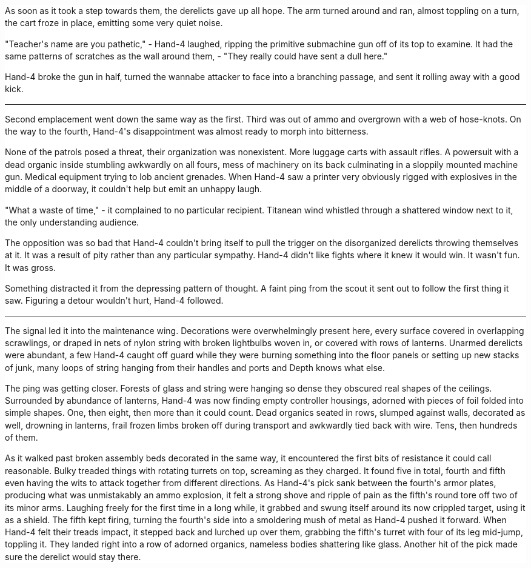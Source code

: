 As soon as it took a step towards them, the derelicts gave up all hope. The arm turned around and ran, almost toppling on a turn, the cart froze in place, emitting some very quiet noise.

"Teacher's name are you pathetic," - Hand-4 laughed, ripping the primitive submachine gun off of its top to examine. It had the same patterns of scratches as the wall around them, - "They really could have sent a dull here."

Hand-4 broke the gun in half, turned the wannabe attacker to face into a branching passage, and sent it rolling away with a good kick.

------

Second emplacement went down the same way as the first. Third was out of ammo and overgrown with a web of hose-knots. On the way to the fourth, Hand-4's disappointment was almost ready to morph into bitterness.

None of the patrols posed a threat, their organization was nonexistent. More luggage carts with assault rifles. A powersuit with a dead organic inside stumbling awkwardly on all fours, mess of machinery on its back culminating in a sloppily mounted machine gun. Medical equipment trying to lob ancient grenades. When Hand-4 saw a printer very obviously rigged with explosives in the middle of a doorway, it couldn't help but emit an unhappy laugh.

"What a waste of time," - it complained to no particular recipient. Titanean wind whistled through a shattered window next to it, the only understanding audience.

The opposition was so bad that Hand-4 couldn't bring itself to pull the trigger on the disorganized derelicts throwing themselves at it. It was a result of pity rather than any particular sympathy. Hand-4 didn't like fights where it knew it would win. It wasn't fun. It was gross.

Something distracted it from the depressing pattern of thought. A faint ping from the scout it sent out to follow the first thing it saw. Figuring a detour wouldn't hurt, Hand-4 followed.

------

The signal led it into the maintenance wing. Decorations were overwhelmingly present here, every surface covered in overlapping scrawlings, or draped in nets of nylon string with broken lightbulbs woven in, or covered with rows of lanterns. Unarmed derelicts were abundant, a few Hand-4 caught off guard while they were burning something into the floor panels or setting up new stacks of junk, many loops of string hanging from their handles and ports and Depth knows what else.

The ping was getting closer. Forests of glass and string were hanging so dense they obscured real shapes of the ceilings. Surrounded by abundance of lanterns, Hand-4 was now finding empty controller housings, adorned with pieces of foil folded into simple shapes. One, then eight, then more than it could count. Dead organics seated in rows, slumped against walls, decorated as well, drowning in lanterns, frail frozen limbs broken off during transport and awkwardly tied back with wire. Tens, then hundreds of them.

As it walked past broken assembly beds decorated in the same way, it encountered the first bits of resistance it could call reasonable. Bulky treaded things with rotating turrets on top, screaming as they charged. It found five in total, fourth and fifth even having the wits to attack together from different directions. As Hand-4's pick sank between the fourth's armor plates, producing what was unmistakably an ammo explosion, it felt a strong shove and ripple of pain as the fifth's round tore off two of its minor arms. Laughing freely for the first time in a long while, it grabbed and swung itself around its now crippled target, using it as a shield. The fifth kept firing, turning the fourth's side into a smoldering mush of metal as Hand-4 pushed it forward. When Hand-4 felt their treads impact, it stepped back and lurched up over them, grabbing the fifth's turret with four of its leg mid-jump, toppling it. They landed right into a row of adorned organics, nameless bodies shattering like glass. Another hit of the pick made sure the derelict would stay there.
